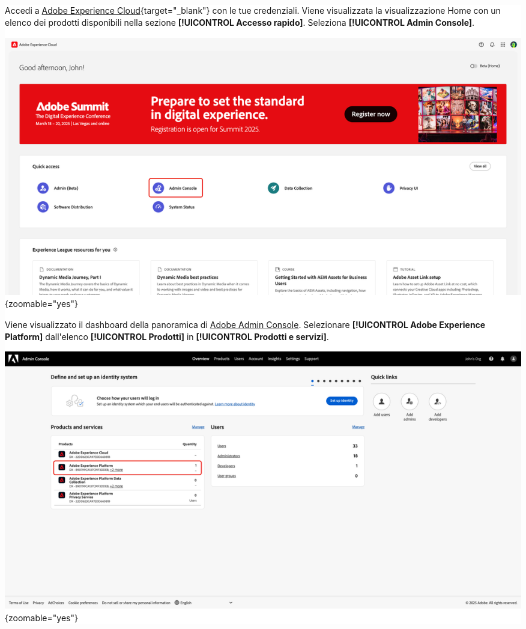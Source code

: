 Accedi a [Adobe Experience Cloud](https://experience.adobe.com/){target="_blank"} con le tue credenziali. Viene visualizzata la visualizzazione Home con un elenco dei prodotti disponibili nella sezione **[!UICONTROL Accesso rapido]**. Seleziona **[!UICONTROL Admin Console]**.

![Visualizzazione Home di Experience Cloud con Admin Console evidenziato.](../../assets/permissions/experience-cloud.png){zoomable="yes"}

Viene visualizzato il dashboard della panoramica di [Adobe Admin Console](https://adminconsole.adobe.com/). Selezionare **[!UICONTROL Adobe Experience Platform]** dall&#39;elenco **[!UICONTROL Prodotti]** in **[!UICONTROL Prodotti e servizi]**.

![Dashboard di panoramica di Admin Console con il prodotto Adobe Experience Platform evidenziato.](../../assets/permissions/admin-console.png){zoomable="yes"}
